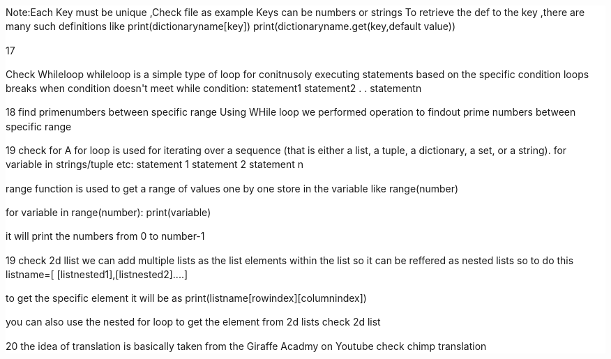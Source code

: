 Note:Each Key must be unique ,Check file as example
Keys can be numbers or strings
To retrieve the def to the key ,there are many such definitions
like
print(dictionaryname[key])
print(dictionaryname.get(key,default value))

17

Check Whileloop
whileloop is a simple type of loop for conitnusoly executing statements based on the specific condition
loops breaks when condition doesn't meet
while condition:
    statement1
    statement2
    .
    .
    statementn

18
find primenumbers between specific range
Using WHile loop we performed operation to findout prime numbers between specific range

19
check for
A for loop is used for iterating over a sequence (that is either a list, a tuple, a dictionary, a set, or a string).
for variable in strings/tuple etc:
    statement 1
    statement 2
    statement n

range function is used to get a range of values one by one store in the variable like
range(number)

for variable in range(number):
print(variable)

it will print the numbers from 0 to number-1

19
check 2d llist
we can add multiple lists as the list elements within the list so it can be reffered as nested lists
so to do this
listname=[
[listnested1],[listnested2]....]

to get the specific element it will be as print(listname[rowindex][columnindex])

you can also use the nested for loop to get the element from 2d lists check 2d list

20
the idea of translation is basically taken from the Giraffe Acadmy on Youtube
check chimp translation
